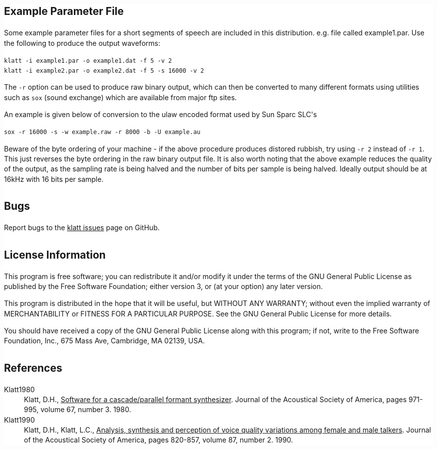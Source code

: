 ## Example Parameter File

Some example parameter files for a short segments of speech are included in
this distribution. e.g. file called example1.par. Use the following
to produce the output waveforms:

    klatt -i example1.par -o example1.dat -f 5 -v 2
    klatt -i example2.par -o example2.dat -f 5 -s 16000 -v 2

The `-r` option can be used to produce raw binary output, which can
then be converted to many different formats using utilities such as
`sox` (sound exchange) which are available from major ftp sites.

An example is given below of conversion to the ulaw encoded format
used by Sun Sparc SLC's

    sox -r 16000 -s -w example.raw -r 8000 -b -U example.au

Beware of the byte ordering of your machine - if the above procedure
produces distored rubbish, try using `-r 2` instead of `-r 1`. This just
reverses the byte ordering in the raw binary output file. It is also
worth noting that the above example reduces the quality of the output,
as the sampling rate is being halved and the number of bits per sample
is being halved. Ideally output should be at 16kHz with 16 bits per
sample. 

## Bugs

Report bugs to the [klatt issues](https://github.com/rhdunn/klatt/issues)
page on GitHub.

## License Information

This program is free software; you can redistribute it and/or modify
it under the terms of the GNU General Public License as published by
the Free Software Foundation; either version 3, or (at your option)
any later version.

This program is distributed in the hope that it will be useful,
but WITHOUT ANY WARRANTY; without even the implied warranty of
MERCHANTABILITY or FITNESS FOR A PARTICULAR PURPOSE.  See the
GNU General Public License for more details.

You should have received a copy of the GNU General Public License
along with this program; if not, write to the Free Software
Foundation, Inc., 675 Mass Ave, Cambridge, MA 02139, USA.

## References

<dl>
<dt><a name="klatt1980"></a>Klatt1980</dt>
<dd>Klatt, D.H., <a href="http://www.fon.hum.uva.nl/david/ma_ssp/2010/Klatt-1980-JAS000971.pdf">Software for a cascade/parallel formant synthesizer</a>. Journal of the Acoustical Society of America, pages 971-995, volume 67, number 3. 1980.</dd>
<dt><a name="klatt1990"></a>Klatt1990</dt>
<dd>Klatt, D.H., Klatt, L.C., <a href="http://www.fon.hum.uva.nl/david/ma_ssp/doc/Klatt-1990-JAS000820.pdf">Analysis, synthesis and perception of voice quality variations among female and male talkers</a>. Journal of the Acoustical Society of America, pages 820-857, volume 87, number 2. 1990.</dd>
</dl>
